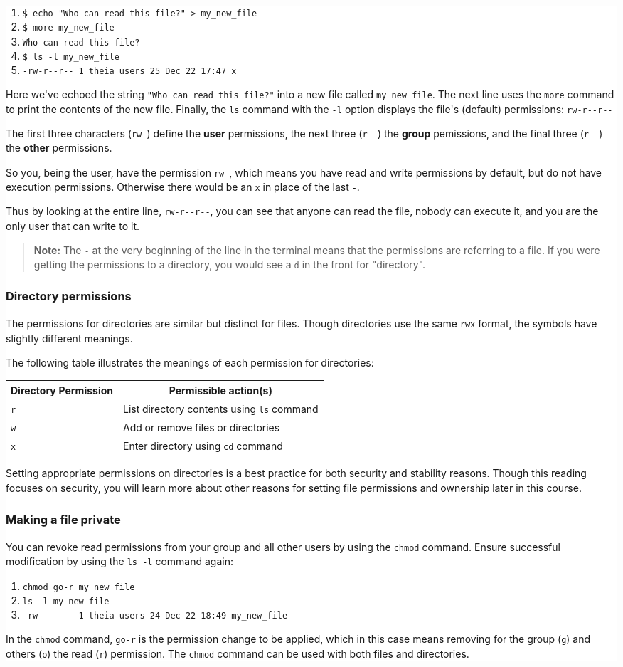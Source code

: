 1. `$ echo "Who can read this file?" > my_new_file`
2. `$ more my_new_file`
3. `Who can read this file?`
4. `$ ls -l my_new_file`
5. `-rw-r--r-- 1 theia users 25 Dec 22 17:47 x`

Here we've echoed the string `"Who can read this file?"` into a new file called `my_new_file`. The next line uses the `more` command to print the contents of the new file. Finally, the `ls` command with the `-l` option displays the file's (default) permissions: `rw-r--r--`

The first three characters (`rw-`) define the **user** permissions, the next three (`r--`) the **group** pemissions, and the final three (`r--`) the **other** permissions.

So you, being the user, have the permission `rw-`, which means you have read and write permissions by default, but do not have execution permissions. Otherwise there would be an `x` in place of the last `-`.

Thus by looking at the entire line, `rw-r--r--`, you can see that anyone can read the file, nobody can execute it, and you are the only user that can write to it.

> **Note:** The `-` at the very beginning of the line in the terminal means that the permissions are referring to a file. If you were getting the permissions to a directory, you would see a `d` in the front for "directory".

### Directory permissions

The permissions for directories are similar but distinct for files. Though directories use the same `rwx` format, the symbols have slightly different meanings.

The following table illustrates the meanings of each permission for directories:

|Directory Permission|Permissible action(s)|
|---|---|
|`r`|List directory contents using `ls` command|
|`w`|Add or remove files or directories|
|`x`|Enter directory using `cd` command|

Setting appropriate permissions on directories is a best practice for both security and stability reasons. Though this reading focuses on security, you will learn more about other reasons for setting file permissions and ownership later in this course.

### Making a file private

You can revoke read permissions from your group and all other users by using the `chmod` command. Ensure successful modification by using the `ls -l` command again:

1. `chmod go-r my_new_file`
2. `ls -l my_new_file`
3. `-rw------- 1 theia users 24 Dec 22 18:49 my_new_file`

In the `chmod` command, `go-r` is the permission change to be applied, which in this case means removing for the group (`g`) and others (`o`) the read (`r`) permission. The `chmod` command can be used with both files and directories.
